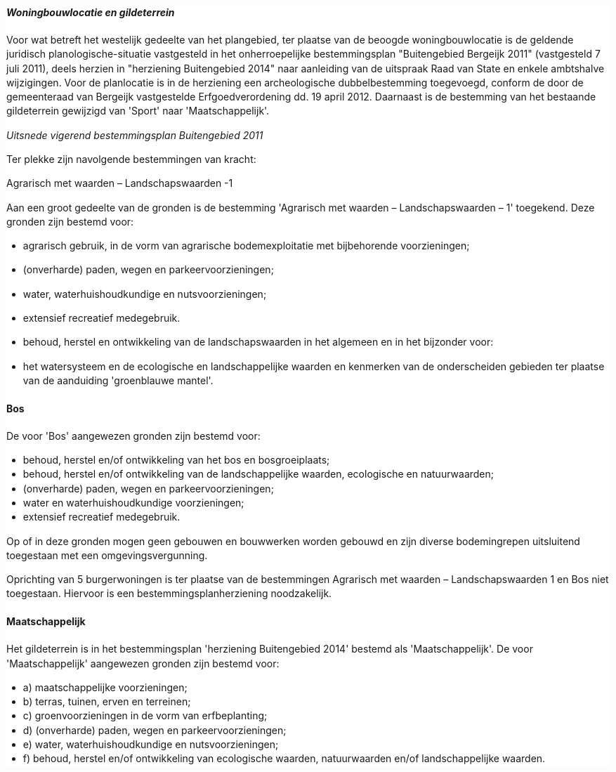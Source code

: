 #### *Woningbouwlocatie en gildeterrein*

Voor wat betreft het westelijk gedeelte van het plangebied, ter plaatse van de beoogde woningbouwlocatie is de geldende juridisch planologische-situatie vastgesteld in het onherroepelijke bestemmingsplan "Buitengebied Bergeijk 2011" (vastgesteld 7 juli 2011), deels herzien in "herziening Buitengebied 2014" naar aanleiding van de uitspraak Raad van State en enkele ambtshalve wijzigingen. Voor de planlocatie is in de herziening een archeologische dubbelbestemming toegevoegd, conform de door de gemeenteraad van Bergeijk vastgestelde Erfgoedverordening dd. 19 april 2012. Daarnaast is de bestemming van het bestaande gildeterrein gewijzigd van 'Sport' naar 'Maatschappelijk'.

*Uitsnede vigerend bestemmingsplan Buitengebied 2011*

Ter plekke zijn navolgende bestemmingen van kracht:

Agrarisch met waarden – Landschapswaarden -1

Aan een groot gedeelte van de gronden is de bestemming 'Agrarisch met waarden – Landschapswaarden – 1' toegekend. Deze gronden zijn bestemd voor:

- agrarisch gebruik, in de vorm van agrarische bodemexploitatie met bijbehorende voorzieningen;
- (onverharde) paden, wegen en parkeervoorzieningen;
- water, waterhuishoudkundige en nutsvoorzieningen;
- extensief recreatief medegebruik.
- behoud, herstel en ontwikkeling van de landschapswaarden in het algemeen en in het bijzonder voor:

- het watersysteem en de ecologische en landschappelijke waarden en kenmerken van de onderscheiden gebieden ter plaatse van de aanduiding 'groenblauwe mantel'.
#### Bos

De voor 'Bos' aangewezen gronden zijn bestemd voor:

- behoud, herstel en/of ontwikkeling van het bos en bosgroeiplaats;
- behoud, herstel en/of ontwikkeling van de landschappelijke waarden, ecologische en natuurwaarden;
- (onverharde) paden, wegen en parkeervoorzieningen;
- water en waterhuishoudkundige voorzieningen;
- extensief recreatief medegebruik.

Op of in deze gronden mogen geen gebouwen en bouwwerken worden gebouwd en zijn diverse bodemingrepen uitsluitend toegestaan met een omgevingsvergunning.

Oprichting van 5 burgerwoningen is ter plaatse van de bestemmingen Agrarisch met waarden – Landschapswaarden 1 en Bos niet toegestaan. Hiervoor is een bestemmingsplanherziening noodzakelijk.

#### Maatschappelijk

Het gildeterrein is in het bestemmingsplan 'herziening Buitengebied 2014' bestemd als 'Maatschappelijk'. De voor 'Maatschappelijk' aangewezen gronden zijn bestemd voor:

- a) maatschappelijke voorzieningen;
- b) terras, tuinen, erven en terreinen;
- c) groenvoorzieningen in de vorm van erfbeplanting;
- d) (onverharde) paden, wegen en parkeervoorzieningen;
- e) water, waterhuishoudkundige en nutsvoorzieningen;
- f) behoud, herstel en/of ontwikkeling van ecologische waarden, natuurwaarden en/of landschappelijke waarden.
